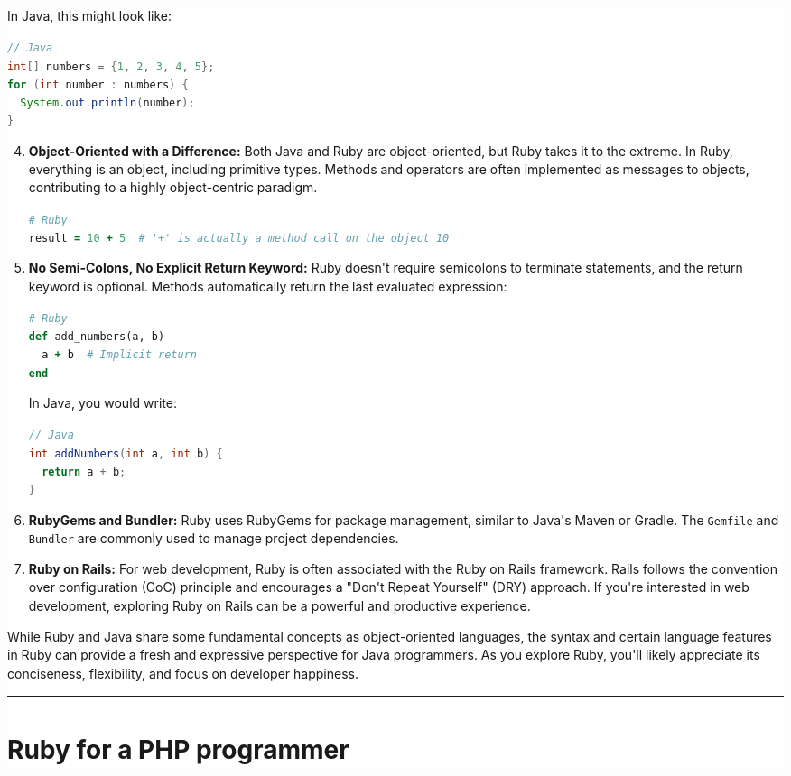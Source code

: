    In Java, this might look like:

   ```java
   // Java
   int[] numbers = {1, 2, 3, 4, 5};
   for (int number : numbers) {
     System.out.println(number);
   }
   ```

4. **Object-Oriented with a Difference:**
   Both Java and Ruby are object-oriented, but Ruby takes it to the extreme. In Ruby, everything is an object, including primitive types. Methods and operators are often implemented as messages to objects, contributing to a highly object-centric paradigm.

   ```ruby
   # Ruby
   result = 10 + 5  # '+' is actually a method call on the object 10
   ```

5. **No Semi-Colons, No Explicit Return Keyword:**
   Ruby doesn't require semicolons to terminate statements, and the return keyword is optional. Methods automatically return the last evaluated expression:

   ```ruby
   # Ruby
   def add_numbers(a, b)
     a + b  # Implicit return
   end
   ```

   In Java, you would write:

   ```java
   // Java
   int addNumbers(int a, int b) {
     return a + b;
   }
   ```

6. **RubyGems and Bundler:**
   Ruby uses RubyGems for package management, similar to Java's Maven or Gradle. The `Gemfile` and `Bundler` are commonly used to manage project dependencies.

7. **Ruby on Rails:**
   For web development, Ruby is often associated with the Ruby on Rails framework. Rails follows the convention over configuration (CoC) principle and encourages a "Don't Repeat Yourself" (DRY) approach. If you're interested in web development, exploring Ruby on Rails can be a powerful and productive experience.

While Ruby and Java share some fundamental concepts as object-oriented languages, the syntax and certain language features in Ruby can provide a fresh and expressive perspective for Java programmers. As you explore Ruby, you'll likely appreciate its conciseness, flexibility, and focus on developer happiness.

---
# Ruby for a PHP programmer
